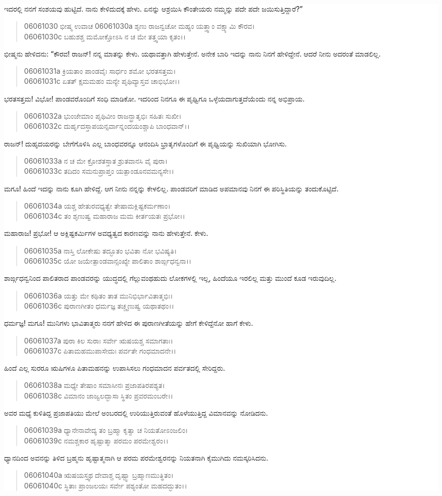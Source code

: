 ಇದರಲ್ಲಿ ನನಗೆ ಸಂಶಯವು ಹುಟ್ಟಿದೆ. ನಾನು ಕೇಳಿದುದಕ್ಕೆ ಹೇಳು. ಏನನ್ನು ಆಶ್ರಯಿಸಿ ಕೌಂತೇಯರು ನಮ್ಮನ್ನು ಪದೇ ಪದೇ ಜಯಿಸುತ್ತಿದ್ದಾರೆ?”

> 06061030 ಭೀಷ್ಮ ಉವಾಚ
06061030a ಶೃಣು ರಾಜನ್ವಚೋ ಮಹ್ಯಂ ಯತ್ತ್ವಾಂ ವಕ್ಷ್ಯಾಮಿ ಕೌರವ।   
06061030c ಬಹುಶಶ್ಚ ಮಮೋಕ್ತೋಽಸಿ ನ ಚ ಮೇ ತತ್ತ್ವಯಾ ಕೃತಂ।।

ಭೀಷ್ಮನು ಹೇಳಿದನು: “ಕೌರವ! ರಾಜನ್! ನನ್ನ ಮಾತನ್ನು ಕೇಳು. ಯಥಾವತ್ತಾಗಿ ಹೇಳುತ್ತೇನೆ. ಅನೇಕ ಬಾರಿ ಇದನ್ನು ನಾನು ನಿನಗೆ ಹೇಳಿದ್ದೇನೆ. ಆದರೆ ನೀನು ಅದರಂತೆ ಮಾಡಲಿಲ್ಲ.

> 06061031a ಕ್ರಿಯತಾಂ ಪಾಂಡವೈಃ ಸಾರ್ಧಂ ಶಮೋ ಭರತಸತ್ತಮ।   
06061031c ಏತತ್ ಕ್ಷಮಮಹಂ ಮನ್ಯೇ ಪೃಥಿವ್ಯಾಸ್ತವ ಚಾಭಿಭೋ।।

ಭರತಸತ್ತಮ! ವಿಭೋ! ಪಾಂಡವರೊಂದಿಗೆ ಸಂಧಿ ಮಾಡಿಕೋ. ಇದರಿಂದ ನಿನಗೂ ಈ ಪೃಥ್ವಿಗೂ ಒಳ್ಳೆಯದಾಗುತ್ತದೆಯೆಂದು ನನ್ನ ಅಭಿಪ್ರಾಯ.

> 06061032a ಭುಂಜೇಮಾಂ ಪೃಥಿವೀಂ ರಾಜನ್ಭ್ರಾತೃಭಿಃ ಸಹಿತಃ ಸುಖೀ।   
06061032c ದುರ್ಹೃದಸ್ತಾಪಯನ್ಸರ್ವಾನ್ನಂದಯಂಶ್ಚಾಪಿ ಬಾಂಧವಾನ್।।

ರಾಜನ್! ದುಹೃದಯರನ್ನು ಬೇಗೆಗೊಳಿಸಿ ಎಲ್ಲ ಬಾಂಧವರನ್ನೂ ಆನಂದಿಸಿ ಭ್ರಾತೃಗಳೊಂದಿಗೆ ಈ ಪೃಥ್ವಿಯನ್ನು ಸುಖಿಯಾಗಿ ಭೋಗಿಸು.

> 06061033a ನ ಚ ಮೇ ಕ್ರೋಶತಸ್ತಾತ ಶ್ರುತವಾನಸಿ ವೈ ಪುರಾ।   
06061033c ತದಿದಂ ಸಮನುಪ್ರಾಪ್ತಂ ಯತ್ಪಾಂಡೂನವಮನ್ಯಸೇ।।

ಮಗೂ! ಹಿಂದೆ ಇದನ್ನು ನಾನು ಕೂಗಿ ಹೇಳಿದ್ದೆ. ಆಗ ನೀನು ನನ್ನನ್ನು ಕೇಳಲಿಲ್ಲ. ಪಾಂಡವರಿಗೆ ಮಾಡಿದ ಅಪಮಾನವು ನಿನಗೆ ಈ ಪರಿಸ್ಥಿತಿಯನ್ನು ತಂದುಕೊಟ್ಟಿದೆ.

> 06061034a ಯಶ್ಚ ಹೇತುರವಧ್ಯತ್ವೇ ತೇಷಾಮಕ್ಲಿಷ್ಟಕರ್ಮಣಾಂ।   
06061034c ತಂ ಶೃಣುಷ್ವ ಮಹಾರಾಜ ಮಮ ಕೀರ್ತಯತಃ ಪ್ರಭೋ।।

ಮಹಾರಾಜ! ಪ್ರಭೋ! ಆ ಅಕ್ಲಿಷ್ಟಕರ್ಮಿಗಳ ಅವಧ್ಯತ್ವದ ಕಾರಣವನ್ನು ನಾನು ಹೇಳುತ್ತೇನೆ. ಕೇಳು.

> 06061035a ನಾಸ್ತಿ ಲೋಕೇಷು ತದ್ಭೂತಂ ಭವಿತಾ ನೋ ಭವಿಷ್ಯತಿ।   
06061035c ಯೋ ಜಯೇತ್ಪಾಂಡವಾನ್ಸಂಖ್ಯೇ ಪಾಲಿತಾಂ ಶಾರ್ಙ್ಗಧನ್ವನಾ।।

ಶಾರ್ಙ್ಗಧನ್ವನಿಂದ ಪಾಲಿತರಾದ ಪಾಂಡವರನ್ನು ಯುದ್ಧದಲ್ಲಿ ಗೆಲ್ಲುವಂಥಹುದು ಲೋಕಗಳಲ್ಲಿ ಇಲ್ಲ, ಹಿಂದೆಯೂ ಇರಲಿಲ್ಲ ಮತ್ತು ಮುಂದೆ ಕೂಡ ಇರುವುದಿಲ್ಲ.

> 06061036a ಯತ್ತು ಮೇ ಕಥಿತಂ ತಾತ ಮುನಿಭಿರ್ಭಾವಿತಾತ್ಮಭಿಃ।   
06061036c ಪುರಾಣಗೀತಂ ಧರ್ಮಜ್ಞ ತಚ್ಚೃಣುಷ್ವ ಯಥಾತಥಂ।।

ಧರ್ಮಜ್ಞ! ಮಗೂ! ಮುನಿಗಳು ಭಾವಿತಾತ್ಮರು ನನಗೆ ಹೇಳಿದ ಈ ಪುರಾಣಗೀತೆಯನ್ನು ಹೇಗೆ ಕೇಳಿದ್ದೆನೋ ಹಾಗೆ ಕೇಳು.

> 06061037a ಪುರಾ ಕಿಲ ಸುರಾಃ ಸರ್ವೇ ಋಷಯಶ್ಚ ಸಮಾಗತಾಃ।   
06061037c ಪಿತಾಮಹಮುಪಾಸೇದುಃ ಪರ್ವತೇ ಗಂಧಮಾದನೇ।।

ಹಿಂದೆ ಎಲ್ಲ ಸುರರೂ ಋಷಿಗಳೂ ಪಿತಾಮಹನನ್ನು ಉಪಾಸಿಸಲು ಗಂಧಮಾದನ ಪರ್ವತದಲ್ಲಿ ಸೇರಿದ್ದರು.

> 06061038a ಮಧ್ಯೇ ತೇಷಾಂ ಸಮಾಸೀನಃ ಪ್ರಜಾಪತಿರಪಶ್ಯತ।   
06061038c ವಿಮಾನಂ ಜಾಜ್ವಲದ್ಭಾಸಾ ಸ್ಥಿತಂ ಪ್ರವರಮಂಬರೇ।।

ಅವರ ಮಧ್ಯೆ ಕುಳಿತಿದ್ದ ಪ್ರಜಾಪತಿಯು ಮೇಲೆ ಅಂಬರದಲ್ಲಿ ಉರಿಯುತ್ತಿರುವಂತೆ ಹೊಳೆಯುತ್ತಿದ್ದ ವಿಮಾನವನ್ನು ನೋಡಿದನು.

> 06061039a ಧ್ಯಾನೇನಾವೇದ್ಯ ತಂ ಬ್ರಹ್ಮಾ ಕೃತ್ವಾ ಚ ನಿಯತೋಽಂಜಲಿಂ।   
06061039c ನಮಶ್ಚಕಾರ ಹೃಷ್ಟಾತ್ಮಾ ಪರಮಂ ಪರಮೇಶ್ವರಂ।।

ಧ್ಯಾನದಿಂದ ಅವನನ್ನು ತಿಳಿದ ಬ್ರಹ್ಮನು ಹೃಷ್ಟಾತ್ಮನಾಗಿ ಆ ಪರಮ ಪರಮೇಶ್ವರನನ್ನು ನಿಯತನಾಗಿ ಕೈಮುಗಿದು ನಮಸ್ಕರಿಸಿದನು.

> 06061040a ಋಷಯಸ್ತ್ವಥ ದೇವಾಶ್ಚ ದೃಷ್ಟ್ವಾ ಬ್ರಹ್ಮಾಣಮುತ್ಥಿತಂ।   
06061040c ಸ್ಥಿತಾಃ ಪ್ರಾಂಜಲಯಃ ಸರ್ವೇ ಪಶ್ಯಂತೋ ಮಹದದ್ಭುತಂ।।
